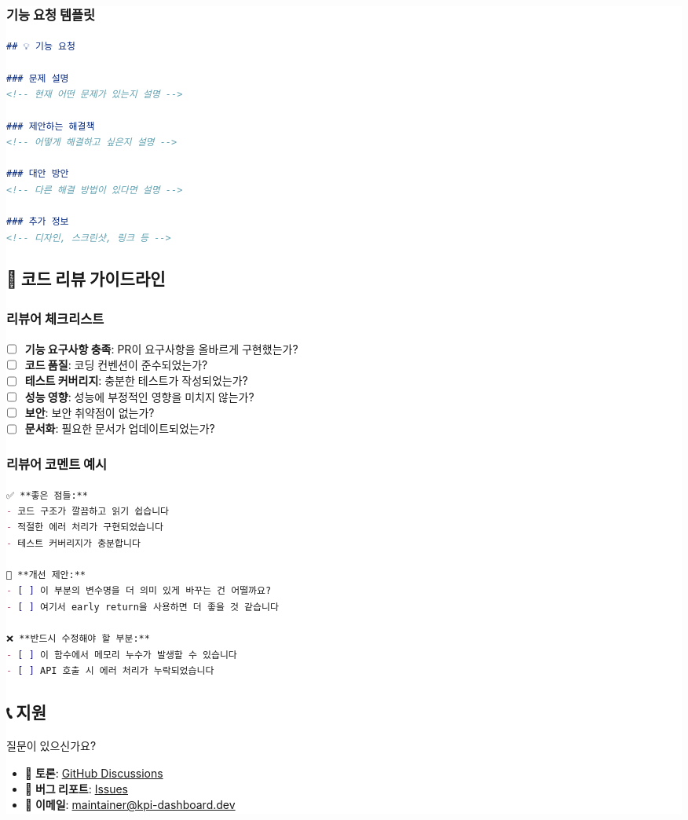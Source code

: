 ### 기능 요청 템플릿

```markdown
## 💡 기능 요청

### 문제 설명
<!-- 현재 어떤 문제가 있는지 설명 -->

### 제안하는 해결책
<!-- 어떻게 해결하고 싶은지 설명 -->

### 대안 방안
<!-- 다른 해결 방법이 있다면 설명 -->

### 추가 정보
<!-- 디자인, 스크린샷, 링크 등 -->
```

## 🎯 코드 리뷰 가이드라인

### 리뷰어 체크리스트

- [ ] **기능 요구사항 충족**: PR이 요구사항을 올바르게 구현했는가?
- [ ] **코드 품질**: 코딩 컨벤션이 준수되었는가?
- [ ] **테스트 커버리지**: 충분한 테스트가 작성되었는가?
- [ ] **성능 영향**: 성능에 부정적인 영향을 미치지 않는가?
- [ ] **보안**: 보안 취약점이 없는가?
- [ ] **문서화**: 필요한 문서가 업데이트되었는가?

### 리뷰어 코멘트 예시

```markdown
✅ **좋은 점들:**
- 코드 구조가 깔끔하고 읽기 쉽습니다
- 적절한 에러 처리가 구현되었습니다
- 테스트 커버리지가 충분합니다

🔄 **개선 제안:**
- [ ] 이 부분의 변수명을 더 의미 있게 바꾸는 건 어떨까요?
- [ ] 여기서 early return을 사용하면 더 좋을 것 같습니다

❌ **반드시 수정해야 할 부분:**
- [ ] 이 함수에서 메모리 누수가 발생할 수 있습니다
- [ ] API 호출 시 에러 처리가 누락되었습니다
```

## 📞 지원

질문이 있으신가요?

- 💬 **토론**: [GitHub Discussions](https://github.com/your-org/kpi-dashboard/discussions)
- 🐛 **버그 리포트**: [Issues](https://github.com/your-org/kpi-dashboard/issues)
- 📧 **이메일**: maintainer@kpi-dashboard.dev
